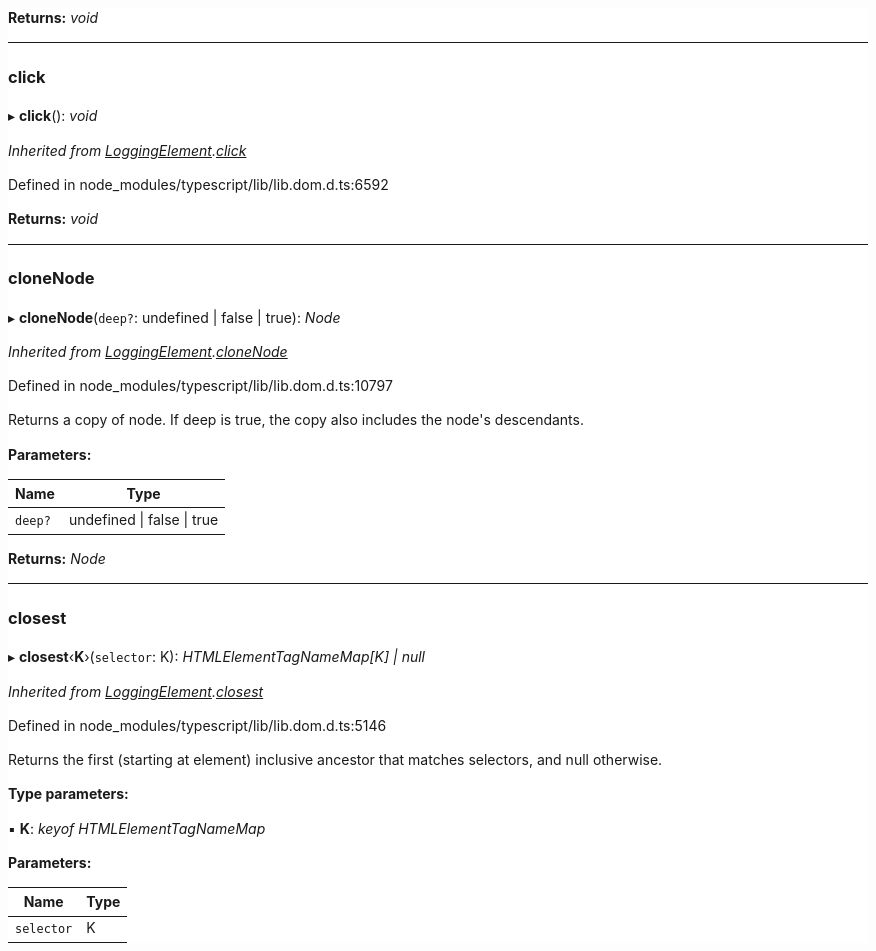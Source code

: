 **Returns:** *void*

___

###  click

▸ **click**(): *void*

*Inherited from [LoggingElement](_src_loggingelement_.loggingelement.md).[click](_src_loggingelement_.loggingelement.md#click)*

Defined in node_modules/typescript/lib/lib.dom.d.ts:6592

**Returns:** *void*

___

###  cloneNode

▸ **cloneNode**(`deep?`: undefined | false | true): *Node*

*Inherited from [LoggingElement](_src_loggingelement_.loggingelement.md).[cloneNode](_src_loggingelement_.loggingelement.md#clonenode)*

Defined in node_modules/typescript/lib/lib.dom.d.ts:10797

Returns a copy of node. If deep is true, the copy also includes the node's descendants.

**Parameters:**

Name | Type |
------ | ------ |
`deep?` | undefined &#124; false &#124; true |

**Returns:** *Node*

___

###  closest

▸ **closest**‹**K**›(`selector`: K): *HTMLElementTagNameMap[K] | null*

*Inherited from [LoggingElement](_src_loggingelement_.loggingelement.md).[closest](_src_loggingelement_.loggingelement.md#closest)*

Defined in node_modules/typescript/lib/lib.dom.d.ts:5146

Returns the first (starting at element) inclusive ancestor that matches selectors, and null otherwise.

**Type parameters:**

▪ **K**: *keyof HTMLElementTagNameMap*

**Parameters:**

Name | Type |
------ | ------ |
`selector` | K |
